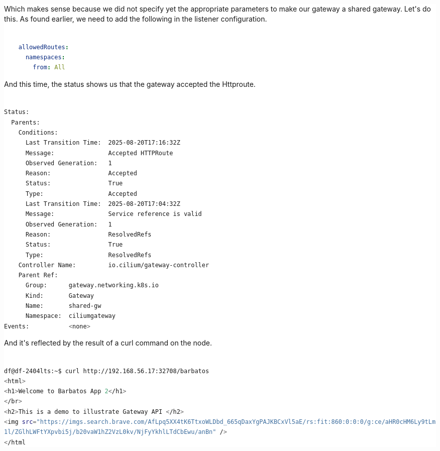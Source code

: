 ```bash

```

Which makes sense because we did not specify yet the appropriate parameters to make our gateway a shared gateway.
Let's do this. As found earlier, we need to add the following in the listener configuration.

```yaml

    allowedRoutes:
      namespaces:
        from: All

```

And this time, the status shows us that the gateway accepted the Httproute.

```bash

Status:
  Parents:
    Conditions:
      Last Transition Time:  2025-08-20T17:16:32Z
      Message:               Accepted HTTPRoute
      Observed Generation:   1
      Reason:                Accepted
      Status:                True
      Type:                  Accepted
      Last Transition Time:  2025-08-20T17:04:32Z
      Message:               Service reference is valid
      Observed Generation:   1
      Reason:                ResolvedRefs
      Status:                True
      Type:                  ResolvedRefs
    Controller Name:         io.cilium/gateway-controller
    Parent Ref:
      Group:      gateway.networking.k8s.io
      Kind:       Gateway
      Name:       shared-gw
      Namespace:  ciliumgateway
Events:           <none>

```

And it's reflected by the result of a curl command on the node.

```bash

df@df-2404lts:~$ curl http://192.168.56.17:32708/barbatos
<html>
<h1>Welcome to Barbatos App 2</h1>
</br>
<h2>This is a demo to illustrate Gateway API </h2>
<img src="https://imgs.search.brave.com/AfLpq5XX4tK6TtxoWLDbd_665qDaxYgPAJKBCxVl5aE/rs:fit:860:0:0:0/g:ce/aHR0cHM6Ly9tLm1l/ZGlhLWFtYXpvbi5j/b20vaW1hZ2VzL0kv/NjFyYkhlLTdCbEwu/anBn" />
</html

```
